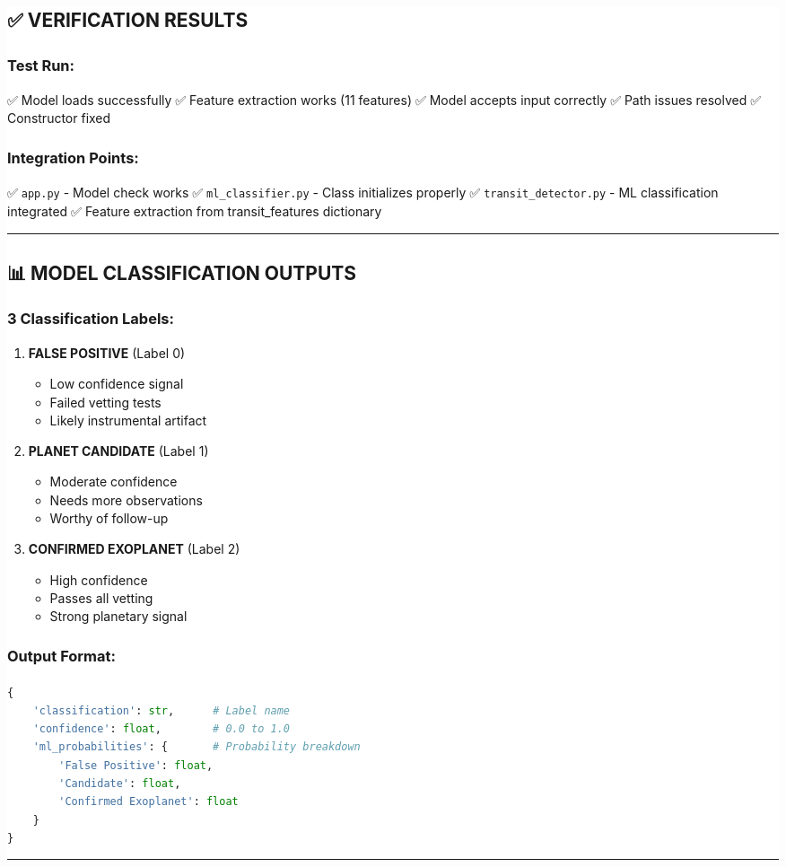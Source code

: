 
## **✅ VERIFICATION RESULTS**

### **Test Run:**
✅ Model loads successfully
✅ Feature extraction works (11 features)
✅ Model accepts input correctly
✅ Path issues resolved
✅ Constructor fixed

### **Integration Points:**
✅ `app.py` - Model check works
✅ `ml_classifier.py` - Class initializes properly
✅ `transit_detector.py` - ML classification integrated
✅ Feature extraction from transit_features dictionary

---

## **📊 MODEL CLASSIFICATION OUTPUTS**

### **3 Classification Labels:**
1. **FALSE POSITIVE** (Label 0)
   - Low confidence signal
   - Failed vetting tests
   - Likely instrumental artifact

2. **PLANET CANDIDATE** (Label 1)
   - Moderate confidence
   - Needs more observations
   - Worthy of follow-up

3. **CONFIRMED EXOPLANET** (Label 2)
   - High confidence
   - Passes all vetting
   - Strong planetary signal

### **Output Format:**
```python
{
    'classification': str,      # Label name
    'confidence': float,        # 0.0 to 1.0
    'ml_probabilities': {       # Probability breakdown
        'False Positive': float,
        'Candidate': float,
        'Confirmed Exoplanet': float
    }
}
```

---
